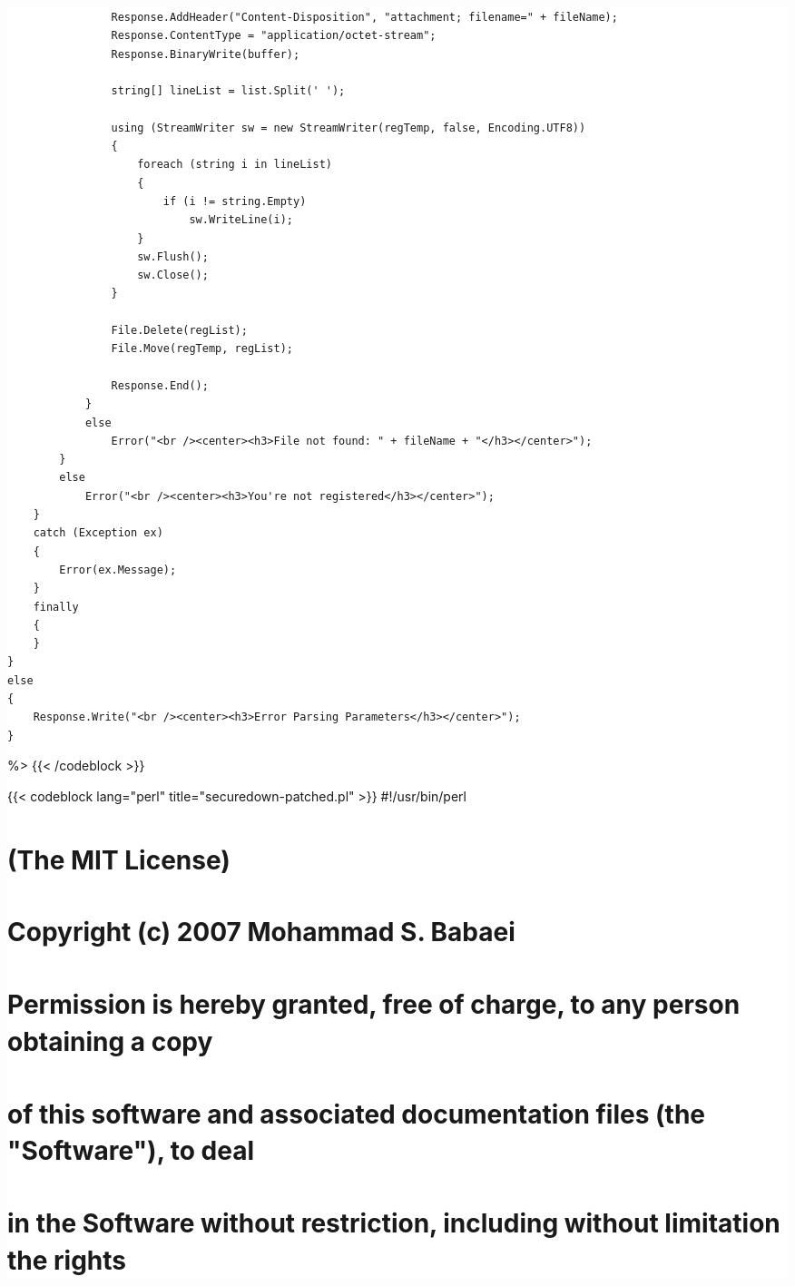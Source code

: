                     Response.AddHeader("Content-Disposition", "attachment; filename=" + fileName);
                    Response.ContentType = "application/octet-stream";
                    Response.BinaryWrite(buffer);
                    
                    string[] lineList = list.Split(' ');

                    using (StreamWriter sw = new StreamWriter(regTemp, false, Encoding.UTF8))
                    {
                        foreach (string i in lineList)
                        {
                            if (i != string.Empty)
                                sw.WriteLine(i);
                        }
                        sw.Flush();
                        sw.Close();
                    }

                    File.Delete(regList);
                    File.Move(regTemp, regList);

                    Response.End();
                }
                else
                    Error("<br /><center><h3>File not found: " + fileName + "</h3></center>");
            }
            else
                Error("<br /><center><h3>You're not registered</h3></center>");
        }
        catch (Exception ex)
        {
            Error(ex.Message);
        }
        finally
        {
        }
    }
    else
    {
        Response.Write("<br /><center><h3>Error Parsing Parameters</h3></center>");
    }    
%>
{{< /codeblock >}}

{{< codeblock lang="perl" title="securedown-patched.pl" >}}
#!/usr/bin/perl

#  (The MIT License)
#
#  Copyright (c) 2007 Mohammad S. Babaei
#
#  Permission is hereby granted, free of charge, to any person obtaining a copy
#  of this software and associated documentation files (the "Software"), to deal
#  in the Software without restriction, including without limitation the rights